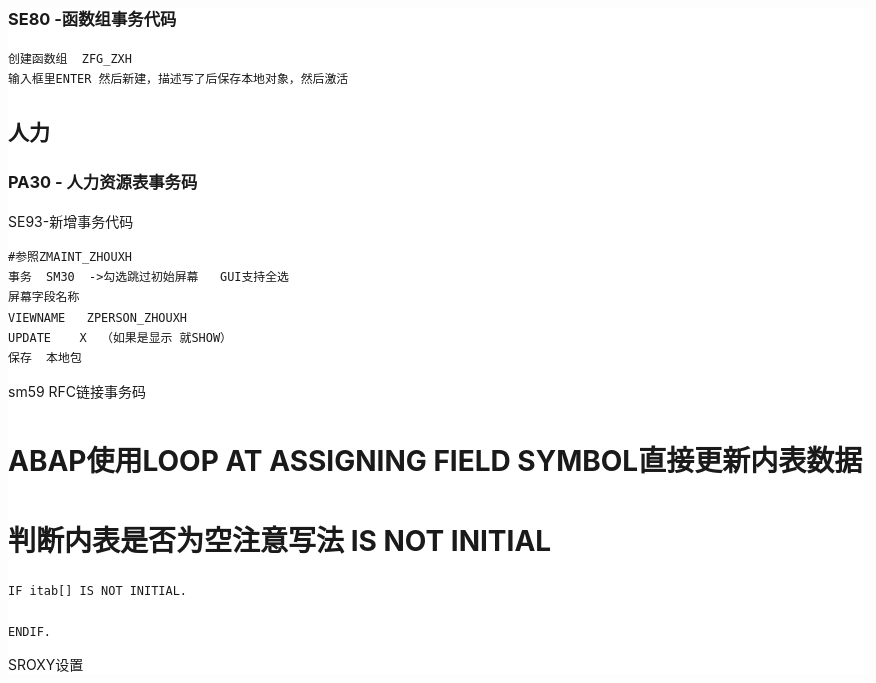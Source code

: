 

### SE80 -函数组事务代码

```abap
创建函数组  ZFG_ZXH
输入框里ENTER 然后新建，描述写了后保存本地对象，然后激活
```



## 人力

### PA30 - 人力资源表事务码 

SE93-新增事务代码

```ABAP
#参照ZMAINT_ZHOUXH
事务  SM30  ->勾选跳过初始屏幕   GUI支持全选
屏幕字段名称    
VIEWNAME   ZPERSON_ZHOUXH    
UPDATE    X  （如果是显示 就SHOW）
保存  本地包
```





sm59 RFC链接事务码





# ABAP使用LOOP AT ASSIGNING FIELD SYMBOL直接更新内表数据



# 判断内表是否为空注意写法 IS NOT INITIAL

```abap
IF itab[] IS NOT INITIAL.

ENDIF.
```



SROXY设置
